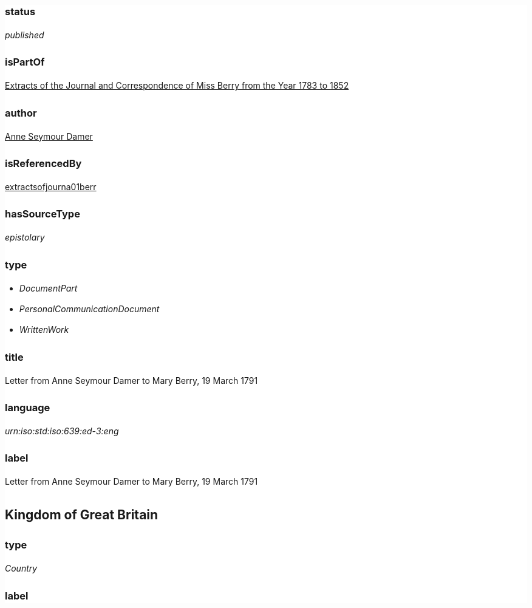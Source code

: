 ### status


*published*

### isPartOf


[Extracts of the Journal and Correspondence of Miss Berry from the Year 1783 to 1852](#Extracts-of-the-Journal-and-Correspondence-of-Miss-Berry-from-the-Year-1783-to-1852)

### author


[Anne Seymour Damer](#Anne-Seymour-Damer)

### isReferencedBy


[extractsofjourna01berr](#extractsofjourna01berr)

### hasSourceType


*epistolary*

### type

 - *DocumentPart*

 - *PersonalCommunicationDocument*

 - *WrittenWork*

### title


Letter from Anne Seymour Damer to Mary Berry, 19 March 1791

### language


*urn:iso:std:iso:639:ed-3:eng*

### label


Letter from Anne Seymour Damer to Mary Berry, 19 March 1791

## Kingdom of Great Britain

### type


*Country*

### label
